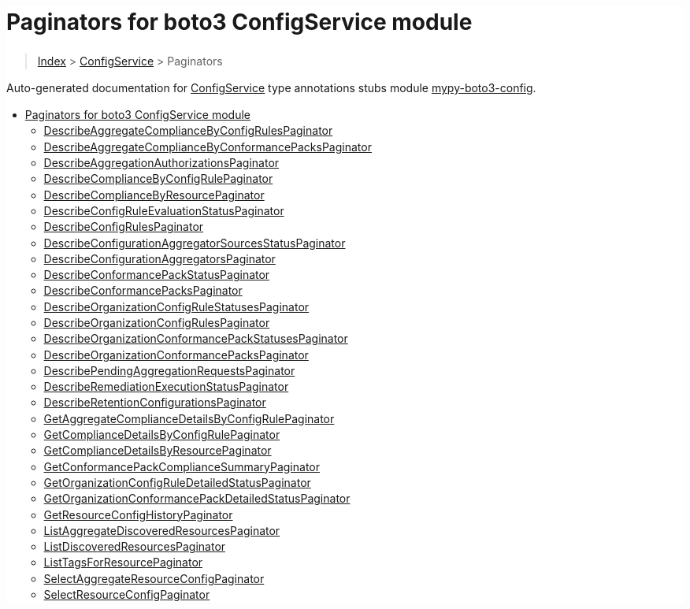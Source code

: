 <a id="paginators-for-boto3-configservice-module"></a>

# Paginators for boto3 ConfigService module

> [Index](..) > [ConfigService](.) > Paginators

Auto-generated documentation for
[ConfigService](https://boto3.amazonaws.com/v1/documentation/api/latest/reference/services/config.html#ConfigService)
type annotations stubs module
[mypy-boto3-config](https://pypi.org/project/mypy-boto3-config/).

- [Paginators for boto3 ConfigService module](#paginators-for-boto3-configservice-module)
  - [DescribeAggregateComplianceByConfigRulesPaginator](#describeaggregatecompliancebyconfigrulespaginator)
  - [DescribeAggregateComplianceByConformancePacksPaginator](#describeaggregatecompliancebyconformancepackspaginator)
  - [DescribeAggregationAuthorizationsPaginator](#describeaggregationauthorizationspaginator)
  - [DescribeComplianceByConfigRulePaginator](#describecompliancebyconfigrulepaginator)
  - [DescribeComplianceByResourcePaginator](#describecompliancebyresourcepaginator)
  - [DescribeConfigRuleEvaluationStatusPaginator](#describeconfigruleevaluationstatuspaginator)
  - [DescribeConfigRulesPaginator](#describeconfigrulespaginator)
  - [DescribeConfigurationAggregatorSourcesStatusPaginator](#describeconfigurationaggregatorsourcesstatuspaginator)
  - [DescribeConfigurationAggregatorsPaginator](#describeconfigurationaggregatorspaginator)
  - [DescribeConformancePackStatusPaginator](#describeconformancepackstatuspaginator)
  - [DescribeConformancePacksPaginator](#describeconformancepackspaginator)
  - [DescribeOrganizationConfigRuleStatusesPaginator](#describeorganizationconfigrulestatusespaginator)
  - [DescribeOrganizationConfigRulesPaginator](#describeorganizationconfigrulespaginator)
  - [DescribeOrganizationConformancePackStatusesPaginator](#describeorganizationconformancepackstatusespaginator)
  - [DescribeOrganizationConformancePacksPaginator](#describeorganizationconformancepackspaginator)
  - [DescribePendingAggregationRequestsPaginator](#describependingaggregationrequestspaginator)
  - [DescribeRemediationExecutionStatusPaginator](#describeremediationexecutionstatuspaginator)
  - [DescribeRetentionConfigurationsPaginator](#describeretentionconfigurationspaginator)
  - [GetAggregateComplianceDetailsByConfigRulePaginator](#getaggregatecompliancedetailsbyconfigrulepaginator)
  - [GetComplianceDetailsByConfigRulePaginator](#getcompliancedetailsbyconfigrulepaginator)
  - [GetComplianceDetailsByResourcePaginator](#getcompliancedetailsbyresourcepaginator)
  - [GetConformancePackComplianceSummaryPaginator](#getconformancepackcompliancesummarypaginator)
  - [GetOrganizationConfigRuleDetailedStatusPaginator](#getorganizationconfigruledetailedstatuspaginator)
  - [GetOrganizationConformancePackDetailedStatusPaginator](#getorganizationconformancepackdetailedstatuspaginator)
  - [GetResourceConfigHistoryPaginator](#getresourceconfighistorypaginator)
  - [ListAggregateDiscoveredResourcesPaginator](#listaggregatediscoveredresourcespaginator)
  - [ListDiscoveredResourcesPaginator](#listdiscoveredresourcespaginator)
  - [ListTagsForResourcePaginator](#listtagsforresourcepaginator)
  - [SelectAggregateResourceConfigPaginator](#selectaggregateresourceconfigpaginator)
  - [SelectResourceConfigPaginator](#selectresourceconfigpaginator)
